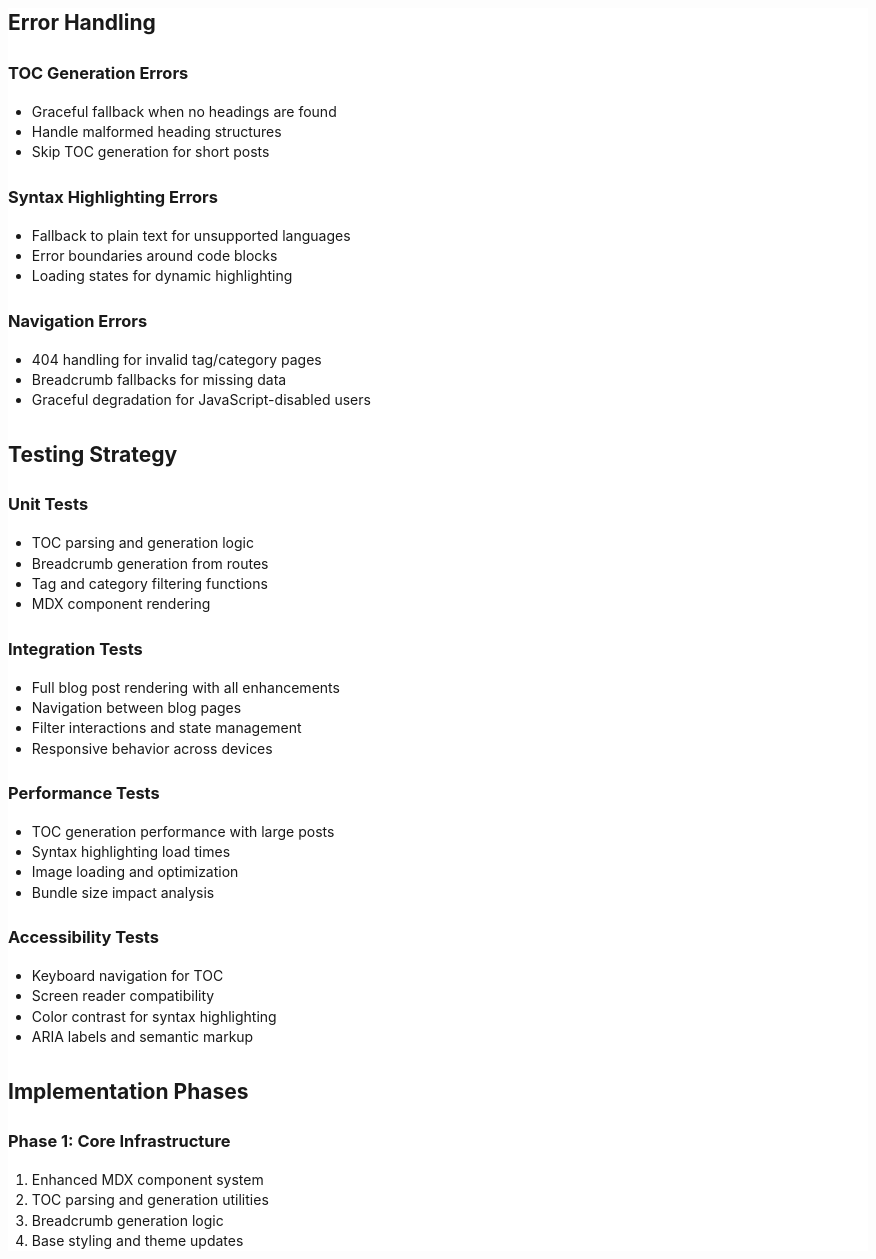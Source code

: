 ## Error Handling

### TOC Generation Errors
- Graceful fallback when no headings are found
- Handle malformed heading structures
- Skip TOC generation for short posts

### Syntax Highlighting Errors
- Fallback to plain text for unsupported languages
- Error boundaries around code blocks
- Loading states for dynamic highlighting

### Navigation Errors
- 404 handling for invalid tag/category pages
- Breadcrumb fallbacks for missing data
- Graceful degradation for JavaScript-disabled users

## Testing Strategy

### Unit Tests
- TOC parsing and generation logic
- Breadcrumb generation from routes
- Tag and category filtering functions
- MDX component rendering

### Integration Tests
- Full blog post rendering with all enhancements
- Navigation between blog pages
- Filter interactions and state management
- Responsive behavior across devices

### Performance Tests
- TOC generation performance with large posts
- Syntax highlighting load times
- Image loading and optimization
- Bundle size impact analysis

### Accessibility Tests
- Keyboard navigation for TOC
- Screen reader compatibility
- Color contrast for syntax highlighting
- ARIA labels and semantic markup

## Implementation Phases

### Phase 1: Core Infrastructure
1. Enhanced MDX component system
2. TOC parsing and generation utilities
3. Breadcrumb generation logic
4. Base styling and theme updates

